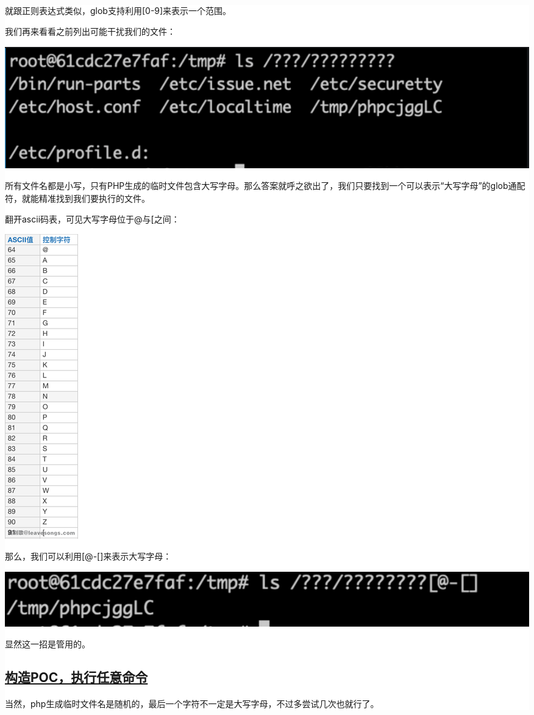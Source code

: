 就跟正则表达式类似，glob支持利用[0-9]来表示一个范围。

我们再来看看之前列出可能干扰我们的文件：

![img](assets/1697725620352-5673327e-a35c-403e-afad-555a4789608b.png)

所有文件名都是小写，只有PHP生成的临时文件包含大写字母。那么答案就呼之欲出了，我们只要找到一个可以表示“大写字母”的glob通配符，就能精准找到我们要执行的文件。

翻开ascii码表，可见大写字母位于@与[之间：

![img](assets/1697725631511-a1820a8f-9c87-4bff-9445-486761114d2b.png)

那么，我们可以利用[@-[]来表示大写字母：

![img](assets/1697725643703-901d5e7d-e129-4222-9256-1d177583b689.png)

显然这一招是管用的。

## [构造POC，执行任意命令](https://www.leavesongs.com/PENETRATION/webshell-without-alphanum-advanced.html?page=2#poc)

当然，php生成临时文件名是随机的，最后一个字符不一定是大写字母，不过多尝试几次也就行了。

